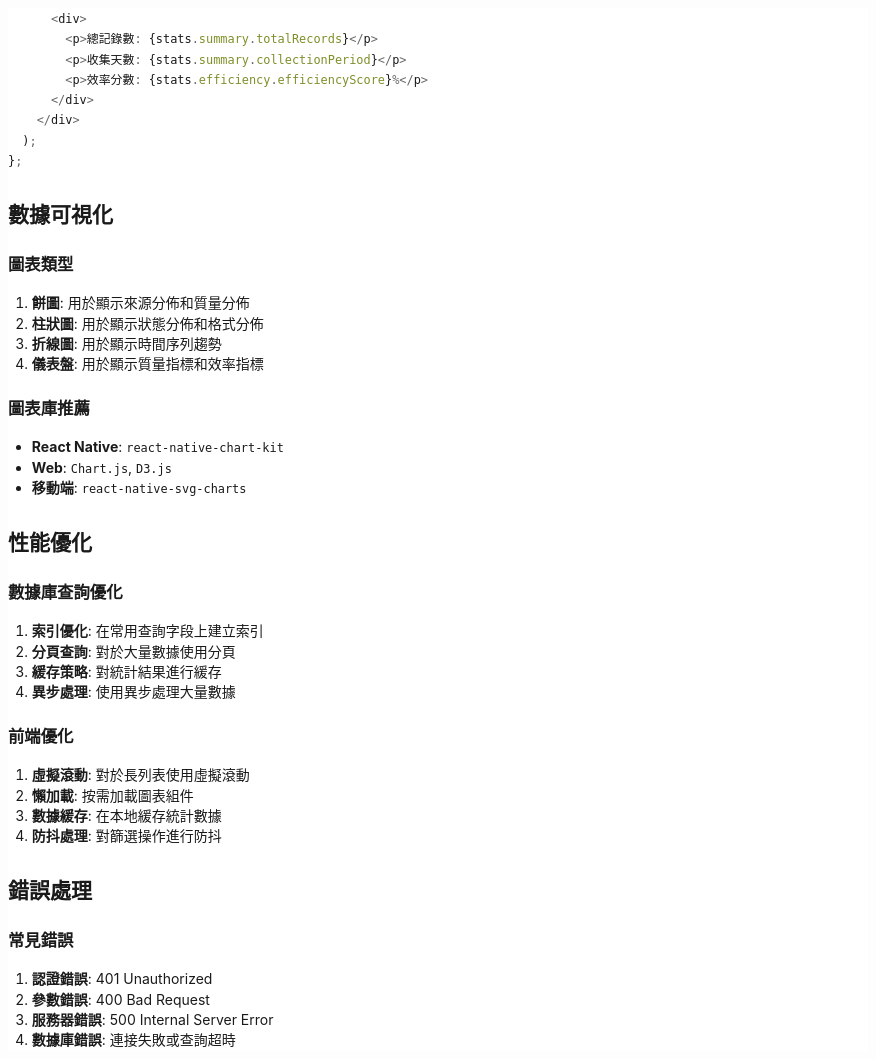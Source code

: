 ```typescript
      <div>
        <p>總記錄數: {stats.summary.totalRecords}</p>
        <p>收集天數: {stats.summary.collectionPeriod}</p>
        <p>效率分數: {stats.efficiency.efficiencyScore}%</p>
      </div>
    </div>
  );
};
```

## 數據可視化

### 圖表類型

1. **餅圖**: 用於顯示來源分佈和質量分佈
2. **柱狀圖**: 用於顯示狀態分佈和格式分佈
3. **折線圖**: 用於顯示時間序列趨勢
4. **儀表盤**: 用於顯示質量指標和效率指標

### 圖表庫推薦

- **React Native**: `react-native-chart-kit`
- **Web**: `Chart.js`, `D3.js`
- **移動端**: `react-native-svg-charts`

## 性能優化

### 數據庫查詢優化

1. **索引優化**: 在常用查詢字段上建立索引
2. **分頁查詢**: 對於大量數據使用分頁
3. **緩存策略**: 對統計結果進行緩存
4. **異步處理**: 使用異步處理大量數據

### 前端優化

1. **虛擬滾動**: 對於長列表使用虛擬滾動
2. **懶加載**: 按需加載圖表組件
3. **數據緩存**: 在本地緩存統計數據
4. **防抖處理**: 對篩選操作進行防抖

## 錯誤處理

### 常見錯誤

1. **認證錯誤**: 401 Unauthorized
2. **參數錯誤**: 400 Bad Request
3. **服務器錯誤**: 500 Internal Server Error
4. **數據庫錯誤**: 連接失敗或查詢超時
